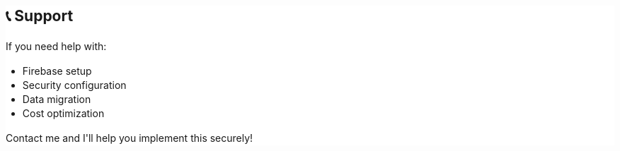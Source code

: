 ## **📞 Support**

If you need help with:
- Firebase setup
- Security configuration
- Data migration
- Cost optimization

Contact me and I'll help you implement this securely! 